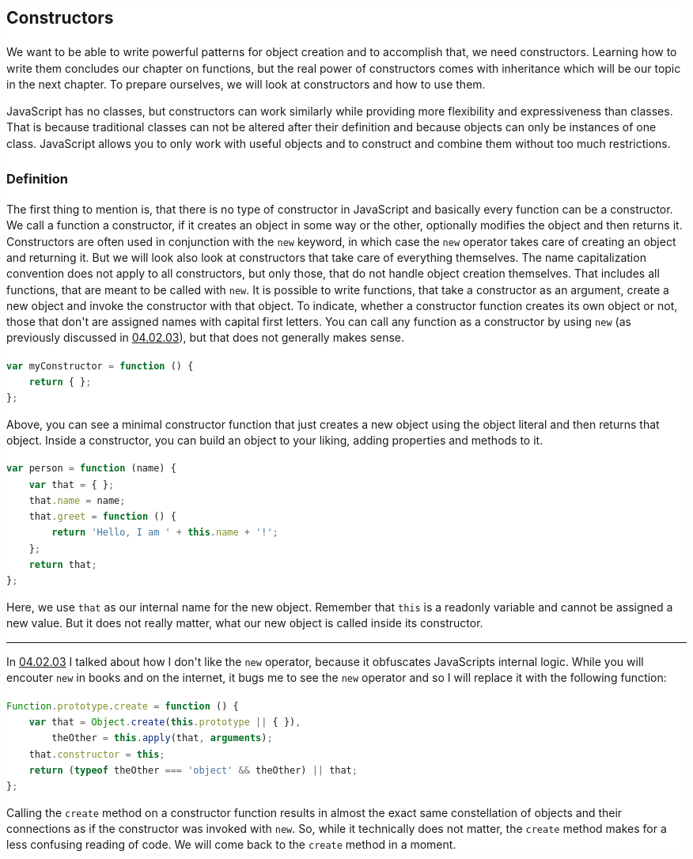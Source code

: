 ## Constructors

We want to be able to write powerful patterns for object creation and to accomplish that, we need constructors. Learning how to write them concludes our chapter on functions, but the real power of constructors comes with inheritance which will be our topic in the next chapter. To prepare ourselves, we will look at constructors and how to use them.

JavaScript has no classes, but constructors can work similarly while providing more flexibility and expressiveness than classes. That is because traditional classes can not be altered after their definition and because objects can only be instances of one class. JavaScript allows you to only work with useful objects and to construct and combine them without too much restrictions.

### Definition
The first thing to mention is, that there is no type of constructor in JavaScript and basically every function can be a constructor. We call a function a constructor, if it creates an object in some way or the other, optionally modifies the object and then returns it. Constructors are often used in conjunction with the `new` keyword, in which case the `new` operator takes care of creating an object and returning it. But we will look also look at constructors that take care of everything themselves. The name capitalization convention does not apply to all constructors, but only those, that do not handle object creation themselves. That includes all functions, that are meant to be called with `new`. It is possible to write functions, that take a constructor as an argument, create a new object and invoke the constructor with that object. To indicate, whether a constructor function creates its own object or not, those that don't are assigned names with capital first letters. You can call any function as a constructor by using `new` (as previously discussed in [04.02.03](#04.02.03)), but that does not generally makes sense.

```javascript
var myConstructor = function () {
    return { };
};
```
Above, you can see a minimal constructor function that just creates a new object using the object literal and then returns that object. Inside a constructor, you can build an object to your liking, adding properties and methods to it.
```javascript
var person = function (name) {
    var that = { };
    that.name = name;
    that.greet = function () {
        return 'Hello, I am ' + this.name + '!';
    };
    return that;
};
```
Here, we use `that` as our internal name for the new object. Remember that `this` is a readonly variable and cannot be assigned a new value. But it does not really matter, what our new object is called inside its constructor.

---

In [04.02.03](#04.02.03) I talked about how I don't like the `new` operator, because it obfuscates JavaScripts internal logic. While you will encouter `new` in books and on the internet, it bugs me to see the `new` operator and so I will replace it with the following function:
```javascript
Function.prototype.create = function () {
    var that = Object.create(this.prototype || { }),
        theOther = this.apply(that, arguments);
    that.constructor = this;
    return (typeof theOther === 'object' && theOther) || that;
};
```
Calling the `create` method on a constructor function results in almost the exact same constellation of objects and their connections as if the constructor was invoked with `new`. So, while it technically does not matter, the `create` method makes for a less confusing reading of code. We will come back to the `create` method in a moment.
